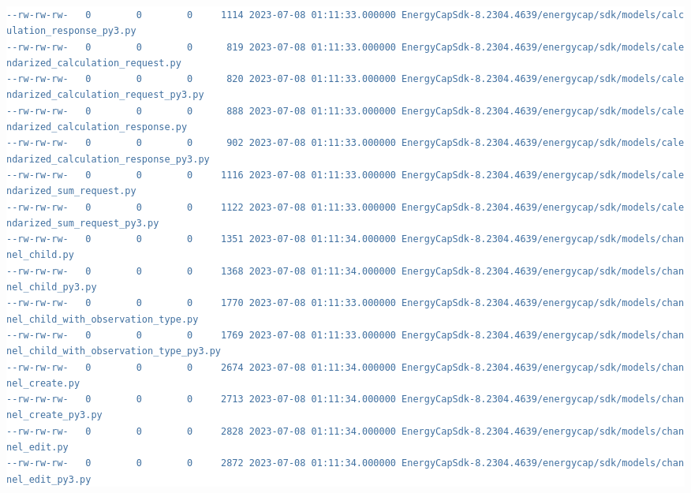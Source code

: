 ```diff
--rw-rw-rw-   0        0        0     1114 2023-07-08 01:11:33.000000 EnergyCapSdk-8.2304.4639/energycap/sdk/models/calculation_response_py3.py
--rw-rw-rw-   0        0        0      819 2023-07-08 01:11:33.000000 EnergyCapSdk-8.2304.4639/energycap/sdk/models/calendarized_calculation_request.py
--rw-rw-rw-   0        0        0      820 2023-07-08 01:11:33.000000 EnergyCapSdk-8.2304.4639/energycap/sdk/models/calendarized_calculation_request_py3.py
--rw-rw-rw-   0        0        0      888 2023-07-08 01:11:33.000000 EnergyCapSdk-8.2304.4639/energycap/sdk/models/calendarized_calculation_response.py
--rw-rw-rw-   0        0        0      902 2023-07-08 01:11:33.000000 EnergyCapSdk-8.2304.4639/energycap/sdk/models/calendarized_calculation_response_py3.py
--rw-rw-rw-   0        0        0     1116 2023-07-08 01:11:33.000000 EnergyCapSdk-8.2304.4639/energycap/sdk/models/calendarized_sum_request.py
--rw-rw-rw-   0        0        0     1122 2023-07-08 01:11:33.000000 EnergyCapSdk-8.2304.4639/energycap/sdk/models/calendarized_sum_request_py3.py
--rw-rw-rw-   0        0        0     1351 2023-07-08 01:11:34.000000 EnergyCapSdk-8.2304.4639/energycap/sdk/models/channel_child.py
--rw-rw-rw-   0        0        0     1368 2023-07-08 01:11:34.000000 EnergyCapSdk-8.2304.4639/energycap/sdk/models/channel_child_py3.py
--rw-rw-rw-   0        0        0     1770 2023-07-08 01:11:33.000000 EnergyCapSdk-8.2304.4639/energycap/sdk/models/channel_child_with_observation_type.py
--rw-rw-rw-   0        0        0     1769 2023-07-08 01:11:33.000000 EnergyCapSdk-8.2304.4639/energycap/sdk/models/channel_child_with_observation_type_py3.py
--rw-rw-rw-   0        0        0     2674 2023-07-08 01:11:34.000000 EnergyCapSdk-8.2304.4639/energycap/sdk/models/channel_create.py
--rw-rw-rw-   0        0        0     2713 2023-07-08 01:11:34.000000 EnergyCapSdk-8.2304.4639/energycap/sdk/models/channel_create_py3.py
--rw-rw-rw-   0        0        0     2828 2023-07-08 01:11:34.000000 EnergyCapSdk-8.2304.4639/energycap/sdk/models/channel_edit.py
--rw-rw-rw-   0        0        0     2872 2023-07-08 01:11:34.000000 EnergyCapSdk-8.2304.4639/energycap/sdk/models/channel_edit_py3.py
